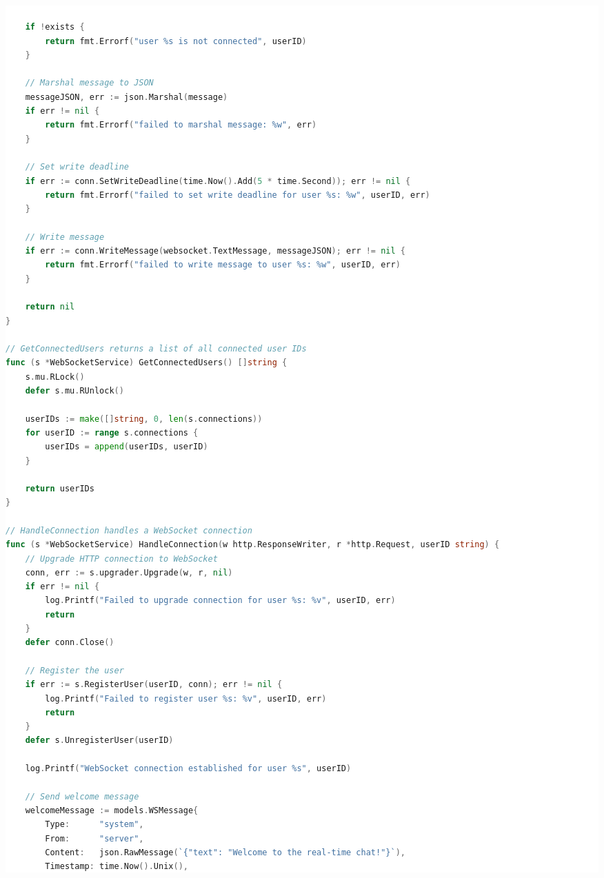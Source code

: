 ```go
    
    if !exists {
        return fmt.Errorf("user %s is not connected", userID)
    }
    
    // Marshal message to JSON
    messageJSON, err := json.Marshal(message)
    if err != nil {
        return fmt.Errorf("failed to marshal message: %w", err)
    }
    
    // Set write deadline
    if err := conn.SetWriteDeadline(time.Now().Add(5 * time.Second)); err != nil {
        return fmt.Errorf("failed to set write deadline for user %s: %w", userID, err)
    }
    
    // Write message
    if err := conn.WriteMessage(websocket.TextMessage, messageJSON); err != nil {
        return fmt.Errorf("failed to write message to user %s: %w", userID, err)
    }
    
    return nil
}

// GetConnectedUsers returns a list of all connected user IDs
func (s *WebSocketService) GetConnectedUsers() []string {
    s.mu.RLock()
    defer s.mu.RUnlock()
    
    userIDs := make([]string, 0, len(s.connections))
    for userID := range s.connections {
        userIDs = append(userIDs, userID)
    }
    
    return userIDs
}

// HandleConnection handles a WebSocket connection
func (s *WebSocketService) HandleConnection(w http.ResponseWriter, r *http.Request, userID string) {
    // Upgrade HTTP connection to WebSocket
    conn, err := s.upgrader.Upgrade(w, r, nil)
    if err != nil {
        log.Printf("Failed to upgrade connection for user %s: %v", userID, err)
        return
    }
    defer conn.Close()
    
    // Register the user
    if err := s.RegisterUser(userID, conn); err != nil {
        log.Printf("Failed to register user %s: %v", userID, err)
        return
    }
    defer s.UnregisterUser(userID)
    
    log.Printf("WebSocket connection established for user %s", userID)
    
    // Send welcome message
    welcomeMessage := models.WSMessage{
        Type:      "system",
        From:      "server",
        Content:   json.RawMessage(`{"text": "Welcome to the real-time chat!"}`),
        Timestamp: time.Now().Unix(),
```